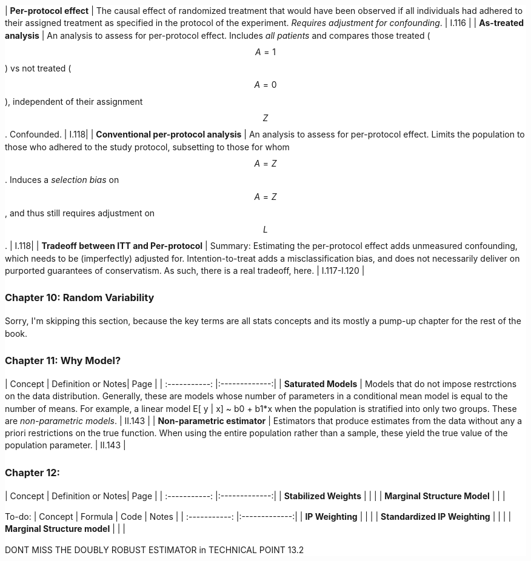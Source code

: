 | __Per-protocol effect__ | The causal effect of randomized treatment that would have been observed if all individuals had adhered to their assigned treatment as specified in the protocol of the experiment.  _Requires adjustment for confounding_. | I.116 |
| __As-treated analysis__ | An analysis to assess for per-protocol effect. Includes _all patients_ and compares those treated ($$A=1$$) vs not treated ($$A=0$$), independent of their assignment $$Z$$. Confounded. | I.118|
| __Conventional per-protocol analysis__ | An analysis to assess for per-protocol effect. Limits the population to those who adhered to the study protocol, subsetting to those for whom $$A=Z$$. Induces a _selection bias_ on $$A=Z$$, and thus still requires adjustment on $$L$$.  | I.118|
| __Tradeoff between ITT and Per-protocol__ | Summary: Estimating the per-protocol effect adds unmeasured confounding, which needs to be (imperfectly) adjusted for. Intention-to-treat adds a misclassification bias, and does not necessarily deliver on purported guarantees of conservatism. As such, there is a real tradeoff, here. | I.117-I.120 |


### Chapter 10:  Random Variability

Sorry, I'm skipping this section, because the key terms are all stats concepts and its mostly a pump-up chapter for the rest of the book.

### Chapter 11: Why Model?

| Concept | Definition or Notes| Page | 
| :-----------: |:-------------:|
| __Saturated Models__ | Models that do not impose restrctions on the data distribution. Generally, these are models whose number of parameters in a conditional mean model is equal to the number of means. For example, a linear model E[ y | x] ~ b0 + b1*x when the population is stratified into only two groups. These are _non-parametric models_. | II.143 |
| __Non-parametric estimator__ | Estimators that produce estimates from the data without any a priori restrictions on the true function. When using the entire population rather than a sample, these yield the true value of the population parameter. | II.143 |

### Chapter 12: 

| Concept | Definition or Notes| Page | 
| :-----------: |:-------------:|
| __Stabilized Weights__ |   |  |
| __Marginal Structure Model__ |   |  |



To-do:
| Concept | Formula | Code | Notes |
| :-----------: |:-------------:|
| __IP Weighting__ |   |  |
| __Standardized IP Weighting__ |   |  |
| __Marginal Structure model__ |   |  |

DONT MISS THE DOUBLY ROBUST ESTIMATOR in TECHNICAL POINT 13.2

